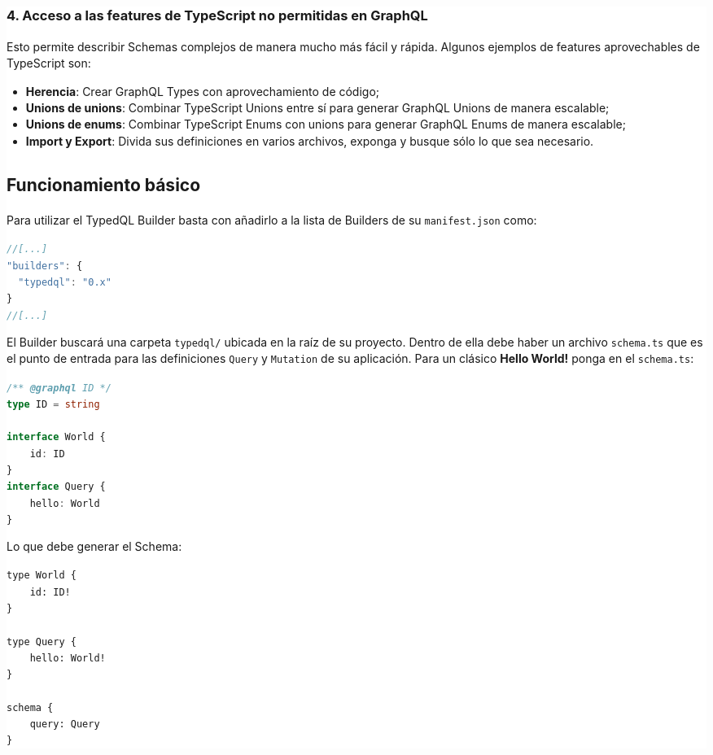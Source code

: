 ### 4. Acceso a las features de TypeScript no permitidas en GraphQL

Esto permite describir Schemas complejos de manera mucho más fácil y rápida. Algunos ejemplos de features aprovechables de TypeScript son:

- __Herencia__: Crear GraphQL Types con aprovechamiento de código;
- __Unions de unions__: Combinar TypeScript Unions entre sí para generar GraphQL Unions de manera escalable;
- __Unions de enums__: Combinar TypeScript Enums con unions para generar GraphQL Enums de manera escalable;
- __Import y Export__: Divida sus definiciones en varios archivos, exponga y busque sólo lo que sea necesario.

## Funcionamiento básico

Para utilizar el TypedQL Builder basta con añadirlo a la lista de Builders de su `manifest.json` como:

```js
//[...]
"builders": {
  "typedql": "0.x"   
}
//[...]
```

El Builder buscará una carpeta `typedql/` ubicada en la raíz de su proyecto. Dentro de ella debe haber un archivo `schema.ts` que es el punto de entrada para las definiciones `Query` y `Mutation` de su aplicación. Para un clásico **Hello World!** ponga en el `schema.ts`:

```ts
/** @graphql ID */
type ID = string

interface World {
    id: ID
}
interface Query {
    hello: World
}
```
Lo que debe generar el Schema:

```gql
type World {
    id: ID!
}

type Query {
    hello: World!
}

schema {
    query: Query
}
```
